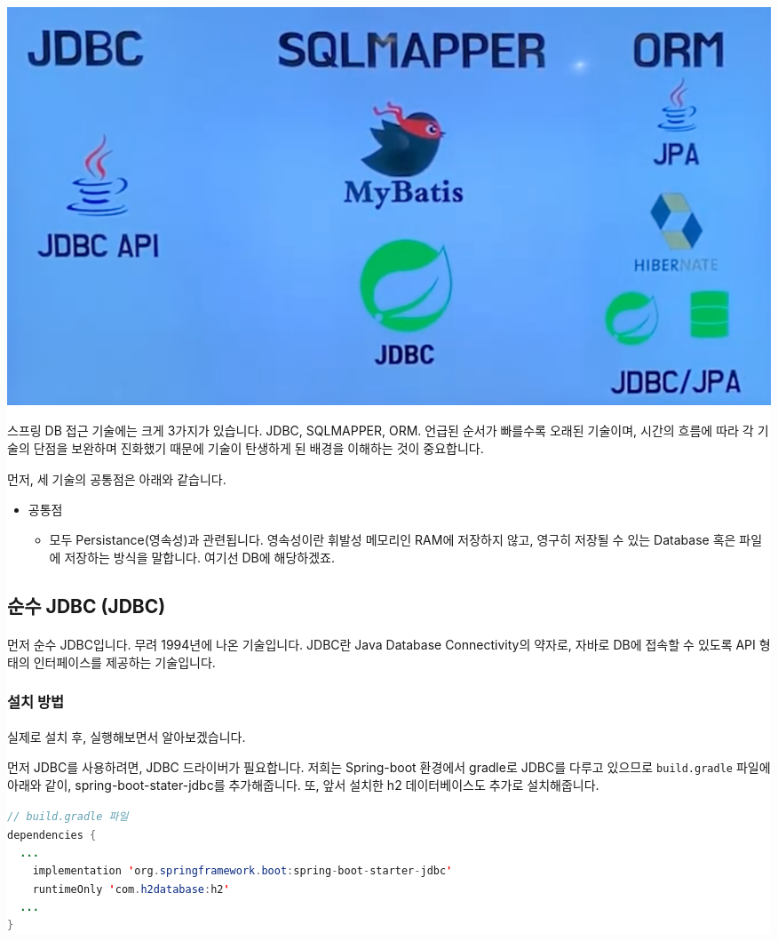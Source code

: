 ![JDBC_SQLMAPPER_ORM](./images/JDBC_SQLMAPPER_ORM.png)

스프링 DB 접근 기술에는 크게 3가지가 있습니다. JDBC, SQLMAPPER, ORM. 언급된 순서가 빠를수록 오래된 기술이며, 시간의 흐름에 따라 각 기술의 단점을 보완하며 진화했기 때문에 기술이 탄생하게 된 배경을 이해하는 것이 중요합니다.

먼저, 세 기술의 공통점은 아래와 같습니다.

- 공통점

  - 모두 Persistance(영속성)과 관련됩니다. 영속성이란 휘발성 메모리인 RAM에 저장하지 않고, 영구히 저장될 수 있는 Database 혹은 파일에 저장하는 방식을 말합니다. 여기선 DB에 해당하겠죠.

## 순수 JDBC (JDBC)

먼저 순수 JDBC입니다. 무려 1994년에 나온 기술입니다. JDBC란 Java Database Connectivity의 약자로, 자바로 DB에 접속할 수 있도록 API 형태의 인터페이스를 제공하는 기술입니다.

### 설치 방법

실제로 설치 후, 실행해보면서 알아보겠습니다.

먼저 JDBC를 사용하려면, JDBC 드라이버가 필요합니다. 저희는 Spring-boot 환경에서 gradle로 JDBC를 다루고 있으므로 `build.gradle` 파일에 아래와 같이, spring-boot-stater-jdbc를 추가해줍니다. 또, 앞서 설치한 h2 데이터베이스도 추가로 설치해줍니다.

```java
// build.gradle 파일
dependencies {
  ...
	implementation 'org.springframework.boot:spring-boot-starter-jdbc'
	runtimeOnly 'com.h2database:h2'
  ...
}
```
